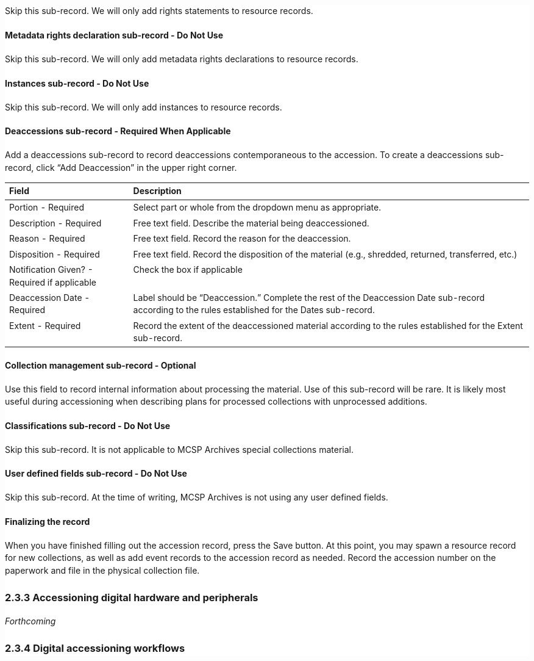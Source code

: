 Skip this sub-record. We will only add rights statements to resource records.

#### Metadata rights declaration sub-record - Do Not Use

Skip this sub-record. We will only add metadata rights declarations to resource records.

#### Instances sub-record - Do Not Use

Skip this sub-record. We will only add instances to resource records.

#### Deaccessions sub-record - Required When Applicable

Add a deaccessions sub-record to record deaccessions contemporaneous to the accession. To create a deaccessions sub-record, click “Add Deaccession” in the upper right corner.

| Field                                     | Description                                                            |
| :---------------------------------------- | :--------------------------------------------------------------------- |
| Portion - Required | Select part or whole from the dropdown menu as appropriate. |
| Description - Required | Free text field. Describe the material being deaccessioned. |
| Reason - Required | Free text field. Record the reason for the deaccession. |
| Disposition - Required | Free text field. Record the disposition of the material (e.g., shredded, returned, transferred, etc.) |
| Notification Given? - Required if applicable | Check the box if applicable |
| Deaccession Date - Required | Label should be “Deaccession.” Complete the rest of the Deaccession Date sub-record according to the rules established for the Dates sub-record. |
| Extent - Required | Record the extent of the deaccessioned material according to the rules established for the Extent sub-record. |

#### Collection management sub-record - Optional

Use this field to record internal information about processing the material. Use of this sub-record will be rare. It is likely most useful during accessioning when describing plans for processed collections with unprocessed additions.

#### Classifications sub-record - Do Not Use

Skip this sub-record. It is not applicable to MCSP Archives special collections material.

#### User defined fields sub-record - Do Not Use

Skip this sub-record. At the time of writing, MCSP Archives is not using any user defined fields.

#### Finalizing the record

When you have finished filling out the accession record, press the Save button. At this point, you may spawn a resource record for new collections, as well as add event records to the accession record as needed. Record the accession number on the paperwork and file in the physical collection file.

### 2.3.3 Accessioning digital hardware and peripherals

*Forthcoming*

### 2.3.4 Digital accessioning workflows

